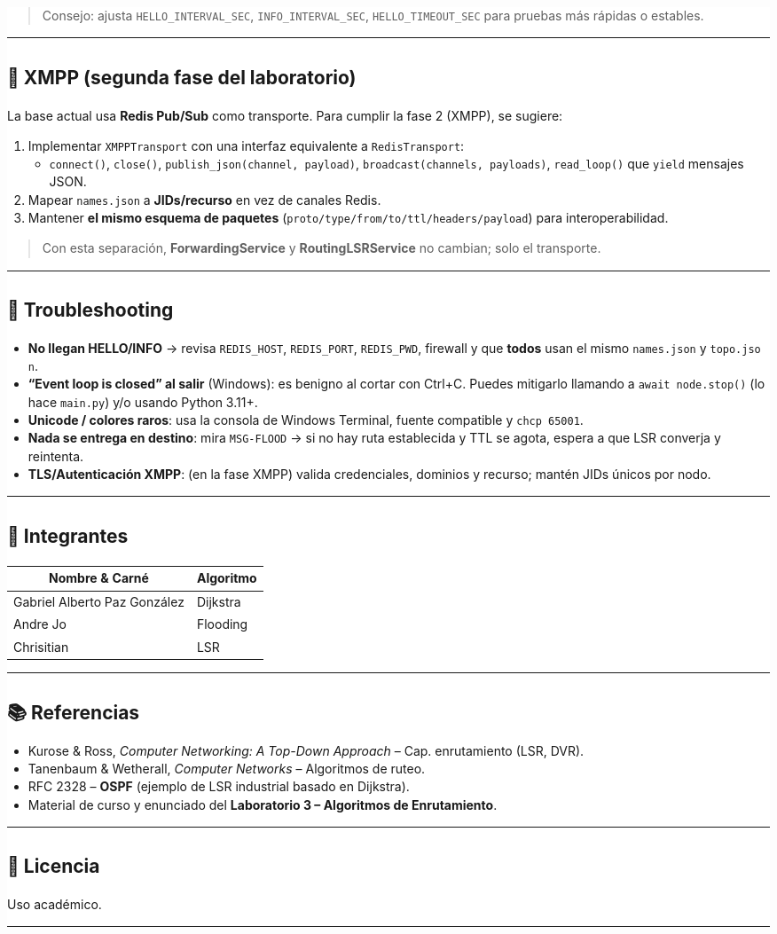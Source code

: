 > Consejo: ajusta `HELLO_INTERVAL_SEC`, `INFO_INTERVAL_SEC`, `HELLO_TIMEOUT_SEC` para pruebas más rápidas o estables.

---

## 📡 XMPP (segunda fase del laboratorio)

La base actual usa **Redis Pub/Sub** como transporte. Para cumplir la fase 2 (XMPP), se sugiere:

1. Implementar `XMPPTransport` con una interfaz equivalente a `RedisTransport`:  
   - `connect()`, `close()`, `publish_json(channel, payload)`, `broadcast(channels, payloads)`, `read_loop()` que `yield` mensajes JSON.  
2. Mapear `names.json` a **JIDs/recurso** en vez de canales Redis.  
3. Mantener **el mismo esquema de paquetes** (`proto/type/from/to/ttl/headers/payload`) para interoperabilidad.

> Con esta separación, **ForwardingService** y **RoutingLSRService** no cambian; solo el transporte.

---

## 🧰 Troubleshooting

- **No llegan HELLO/INFO** → revisa `REDIS_HOST`, `REDIS_PORT`, `REDIS_PWD`, firewall y que **todos** usan el mismo `names.json` y `topo.json`.
- **“Event loop is closed” al salir** (Windows): es benigno al cortar con Ctrl+C. Puedes mitigarlo llamando a `await node.stop()` (lo hace `main.py`) y/o usando Python 3.11+.
- **Unicode / colores raros**: usa la consola de Windows Terminal, fuente compatible y `chcp 65001`.
- **Nada se entrega en destino**: mira `MSG-FLOOD` → si no hay ruta establecida y TTL se agota, espera a que LSR converja y reintenta.
- **TLS/Autenticación XMPP**: (en la fase XMPP) valida credenciales, dominios y recurso; mantén JIDs únicos por nodo.

---

## 👥 Integrantes


| Nombre & Carné | Algoritmo |
|---|---|
| Gabriel Alberto Paz González  | Dijkstra |
| Andre Jo  | Flooding |
| Chrisitian | LSR


---

## 📚 Referencias

- Kurose & Ross, *Computer Networking: A Top-Down Approach* – Cap. enrutamiento (LSR, DVR).  
- Tanenbaum & Wetherall, *Computer Networks* – Algoritmos de ruteo.  
- RFC 2328 – **OSPF** (ejemplo de LSR industrial basado en Dijkstra).  
- Material de curso y enunciado del **Laboratorio 3 – Algoritmos de Enrutamiento**.

---

## 📝 Licencia

Uso académico.

---

